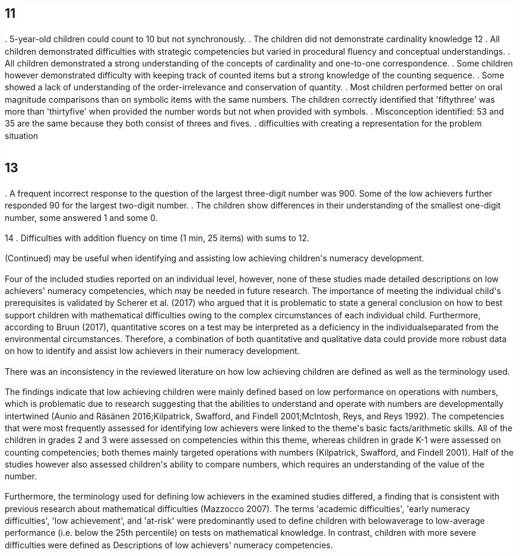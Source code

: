 ## 11

. 5-year-old children could count to 10 but not synchronously. . The children did not demonstrate cardinality knowledge 12 . All children demonstrated difficulties with strategic competencies but varied in procedural fluency and conceptual understandings. . All children demonstrated a strong understanding of the concepts of cardinality and one-to-one correspondence. . Some children however demonstrated difficulty with keeping track of counted items but a strong knowledge of the counting sequence. . Some showed a lack of understanding of the order-irrelevance and conservation of quantity. . Most children performed better on oral magnitude comparisons than on symbolic items with the same numbers. The children correctly identified that 'fiftythree' was more than 'thirtyfive' when provided the number words but not when provided with symbols. . Misconception identified: 53 and 35 are the same because they both consist of threes and fives. . difficulties with creating a representation for the problem situation


## 13

. A frequent incorrect response to the question of the largest three-digit number was 900. Some of the low achievers further responded 90 for the largest two-digit number. . The children show differences in their understanding of the smallest one-digit number, some answered 1 and some 0.

14 . Difficulties with addition fluency on time (1 min, 25 items) with sums to 12.

(Continued) may be useful when identifying and assisting low achieving children's numeracy development.

Four of the included studies reported on an individual level, however, none of these studies made detailed descriptions on low achievers' numeracy competencies, which may be needed in future research. The importance of meeting the individual child's prerequisites is validated by Scherer et al. (2017) who argued that it is problematic to state a general conclusion on how to best support children with mathematical difficulties owing to the complex circumstances of each individual child. Furthermore, according to Bruun (2017), quantitative scores on a test may be interpreted as a deficiency in the individualseparated from the environmental circumstances. Therefore, a combination of both quantitative and qualitative data could provide more robust data on how to identify and assist low achievers in their numeracy development.

There was an inconsistency in the reviewed literature on how low achieving children are defined as well as the terminology used.

The findings indicate that low achieving children were mainly defined based on low performance on operations with numbers, which is problematic due to research suggesting that the abilities to understand and operate with numbers are developmentally intertwined (Aunio and Räsänen 2016;Kilpatrick, Swafford, and Findell 2001;McIntosh, Reys, and Reys 1992). The competencies that were most frequently assessed for identifying low achievers were linked to the theme's basic facts/arithmetic skills. All of the children in grades 2 and 3 were assessed on competencies within this theme, whereas children in grade K-1 were assessed on counting competencies; both themes mainly targeted operations with numbers (Kilpatrick, Swafford, and Findell 2001). Half of the studies however also assessed children's ability to compare numbers, which requires an understanding of the value of the number.

Furthermore, the terminology used for defining low achievers in the examined studies differed, a finding that is consistent with previous research about mathematical difficulties (Mazzocco 2007). The terms 'academic difficulties', 'early numeracy difficulties', 'low achievement', and 'at-risk' were predominantly used to define children with belowaverage to low-average performance (i.e. below the 25th percentile) on tests on mathematical knowledge. In contrast, children with more severe difficulties were defined as Descriptions of low achievers' numeracy competencies.

